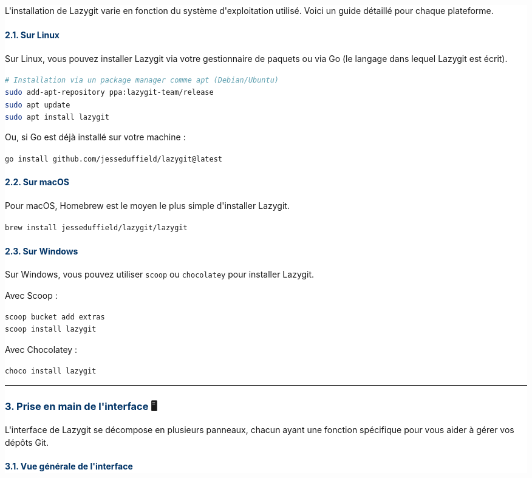 L'installation de Lazygit varie en fonction du système d'exploitation utilisé. Voici un guide détaillé pour chaque plateforme.

#### <span id="21-sur-linux" style="color:#003366;">2.1. Sur Linux</span>

Sur Linux, vous pouvez installer Lazygit via votre gestionnaire de paquets ou via Go (le langage dans lequel Lazygit est écrit).

```bash
# Installation via un package manager comme apt (Debian/Ubuntu)
sudo add-apt-repository ppa:lazygit-team/release
sudo apt update
sudo apt install lazygit
```

Ou, si Go est déjà installé sur votre machine :

```bash
go install github.com/jesseduffield/lazygit@latest
```

#### <span id="22-sur-macos" style="color:#003366;">2.2. Sur macOS</span>

Pour macOS, Homebrew est le moyen le plus simple d'installer Lazygit.

```bash
brew install jesseduffield/lazygit/lazygit
```

#### <span id="23-sur-windows" style="color:#003366;">2.3. Sur Windows</span>

Sur Windows, vous pouvez utiliser `scoop` ou `chocolatey` pour installer Lazygit.

Avec Scoop :

```bash
scoop bucket add extras
scoop install lazygit
```

Avec Chocolatey :

```bash
choco install lazygit
```

---

### <span id="3-prise-en-main-de-linterface" style="color:#003366;">3. Prise en main de l'interface</span> 🖥️

L'interface de Lazygit se décompose en plusieurs panneaux, chacun ayant une fonction spécifique pour vous aider à gérer vos dépôts Git.

#### <span id="31-vue-générale-de-linterface" style="color:#003366;">3.1. Vue générale de l'interface</span>
